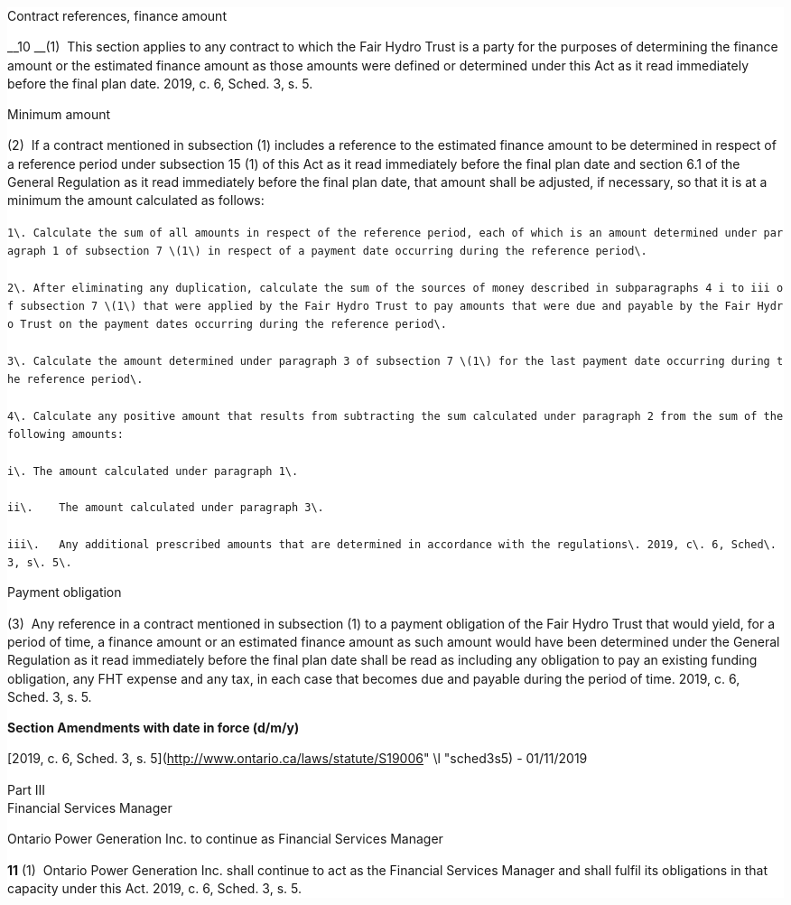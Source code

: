 Contract references, finance amount

<a id="BK18"></a>__10 __\(1\)  This section applies to any contract to which the Fair Hydro Trust is a party for the purposes of determining the finance amount or the estimated finance amount as those amounts were defined or determined under this Act as it read immediately before the final plan date\. 2019, c\. 6, Sched\. 3, s\. 5\.

Minimum amount

\(2\)  If a contract mentioned in subsection \(1\) includes a reference to the estimated finance amount to be determined in respect of a reference period under subsection 15 \(1\) of this Act as it read immediately before the final plan date and section 6\.1 of the General Regulation as it read immediately before the final plan date, that amount shall be adjusted, if necessary, so that it is at a minimum the amount calculated as follows:

	1\.	Calculate the sum of all amounts in respect of the reference period, each of which is an amount determined under paragraph 1 of subsection 7 \(1\) in respect of a payment date occurring during the reference period\.

	2\.	After eliminating any duplication, calculate the sum of the sources of money described in subparagraphs 4 i to iii of subsection 7 \(1\) that were applied by the Fair Hydro Trust to pay amounts that were due and payable by the Fair Hydro Trust on the payment dates occurring during the reference period\.

	3\.	Calculate the amount determined under paragraph 3 of subsection 7 \(1\) for the last payment date occurring during the reference period\.

	4\.	Calculate any positive amount that results from subtracting the sum calculated under paragraph 2 from the sum of the following amounts:

	i\.	The amount calculated under paragraph 1\.

	ii\.	The amount calculated under paragraph 3\.

	iii\.	Any additional prescribed amounts that are determined in accordance with the regulations\. 2019, c\. 6, Sched\. 3, s\. 5\.

Payment obligation

\(3\)  Any reference in a contract mentioned in subsection \(1\) to a payment obligation of the Fair Hydro Trust that would yield, for a period of time, a finance amount or an estimated finance amount as such amount would have been determined under the General Regulation as it read immediately before the final plan date shall be read as including any obligation to pay an existing funding obligation, any FHT expense and any tax, in each case that becomes due and payable during the period of time\. 2019, c\. 6, Sched\. 3, s\. 5\.

__Section Amendments with date in force \(d/m/y\)__

[2019, c\. 6, Sched\. 3, s\. 5](http://www.ontario.ca/laws/statute/S19006" \l "sched3s5) \- 01/11/2019

<a id="BK19"></a>Part III  
Financial Services Manager

Ontario Power Generation Inc\. to continue as Financial Services Manager

<a id="BK20"></a>__11__ \(1\)  Ontario Power Generation Inc\. shall continue to act as the Financial Services Manager and shall fulfil its obligations in that capacity under this Act\. 2019, c\. 6, Sched\. 3, s\. 5\.
